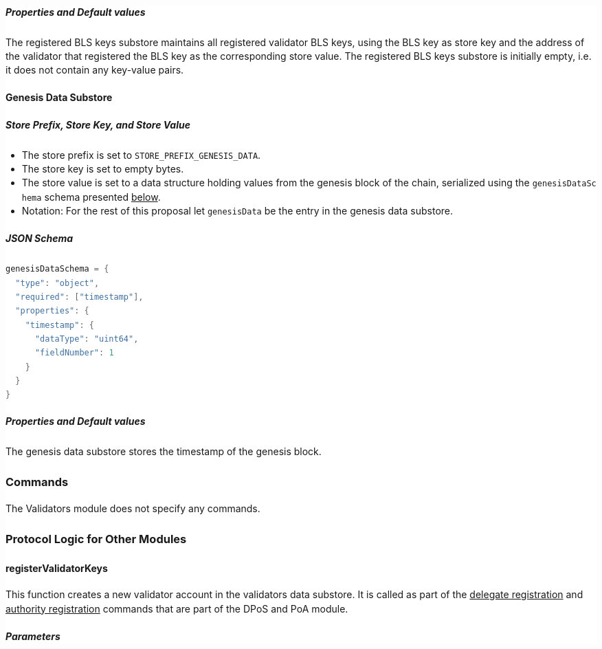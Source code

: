 
##### Properties and Default values

The registered BLS keys substore maintains all registered validator BLS keys, using the BLS key as store key and the address of the validator that registered the BLS key as the corresponding store value. The registered BLS keys substore is initially empty, i.e. it does not contain any key-value pairs. 


#### Genesis Data Substore


##### Store Prefix, Store Key, and Store Value

* The store prefix is set to `STORE_PREFIX_GENESIS_DATA`.
* The store key is set to empty bytes.
* The store value is set to a data structure holding values from the genesis block of the chain, serialized using the `genesisDataSchema` schema presented [below](#json-schema-3).
* Notation: For the rest of this proposal let `genesisData` be the entry in the genesis data substore.


##### JSON Schema

```java
genesisDataSchema = {
  "type": "object",
  "required": ["timestamp"],
  "properties": {
    "timestamp": {
      "dataType": "uint64",
      "fieldNumber": 1
    }
  }
}
```

##### Properties and Default values

The genesis data substore stores the timestamp of the genesis block.

### Commands

The Validators module does not specify any commands.

### Protocol Logic for Other Modules


#### registerValidatorKeys

This function creates a new validator account in the validators data substore. It is called as part of the [delegate registration][DPOS-LIP] and [authority registration][POA-LIP] commands that are part of the DPoS and PoA module. 


##### Parameters


[DPOS-LIP]: https://research.lisk.com
[POA-LIP]: https://research.lisk.com/t/proof-of-authority-validator-selection-mechanism/
[bls-specs-v4-popverify]: https://tools.ietf.org/html/draft-irtf-cfrg-bls-signature-04#section-3.3.3
[lip-bls-public-key-registration]: https://github.com/LiskHQ/lips/blob/master/proposals/lip-0038.md#public-key-registration-and-proof-of-possession